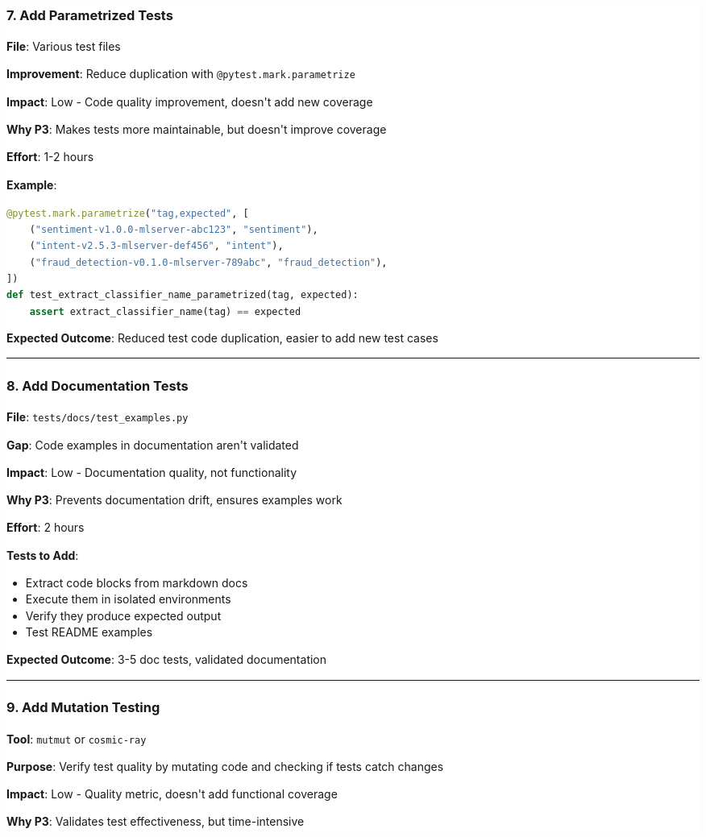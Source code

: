 ### 7. Add Parametrized Tests

**File**: Various test files

**Improvement**: Reduce duplication with `@pytest.mark.parametrize`

**Impact**: Low - Code quality improvement, doesn't add new coverage

**Why P3**: Makes tests more maintainable, but doesn't improve coverage

**Effort**: 1-2 hours

**Example**:
```python
@pytest.mark.parametrize("tag,expected", [
    ("sentiment-v1.0.0-mlserver-abc123", "sentiment"),
    ("intent-v2.5.3-mlserver-def456", "intent"),
    ("fraud_detection-v0.1.0-mlserver-789abc", "fraud_detection"),
])
def test_extract_classifier_name_parametrized(tag, expected):
    assert extract_classifier_name(tag) == expected
```

**Expected Outcome**: Reduced test code duplication, easier to add new test cases

---

### 8. Add Documentation Tests

**File**: `tests/docs/test_examples.py`

**Gap**: Code examples in documentation aren't validated

**Impact**: Low - Documentation quality, not functionality

**Why P3**: Prevents documentation drift, ensures examples work

**Effort**: 2 hours

**Tests to Add**:
- Extract code blocks from markdown docs
- Execute them in isolated environments
- Verify they produce expected output
- Test README examples

**Expected Outcome**: 3-5 doc tests, validated documentation

---

### 9. Add Mutation Testing

**Tool**: `mutmut` or `cosmic-ray`

**Purpose**: Verify test quality by mutating code and checking if tests catch changes

**Impact**: Low - Quality metric, doesn't add functional coverage

**Why P3**: Validates test effectiveness, but time-intensive
